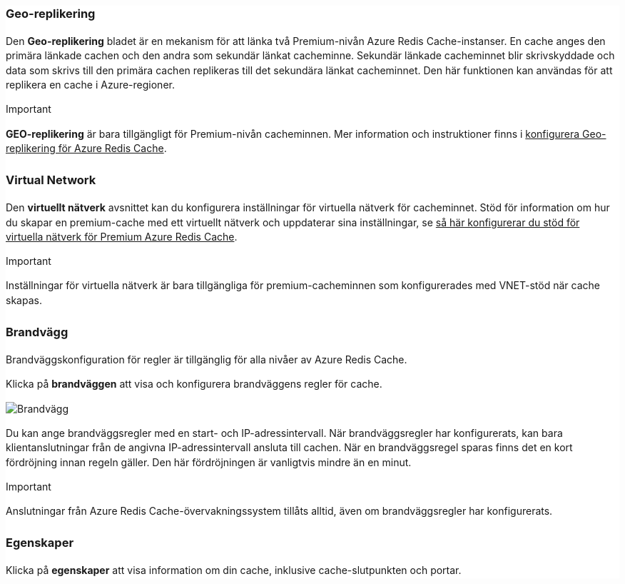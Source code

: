 ### <a name="geo-replication"></a>Geo-replikering

Den **Geo-replikering** bladet är en mekanism för att länka två Premium-nivån Azure Redis Cache-instanser. En cache anges den primära länkade cachen och den andra som sekundär länkat cacheminne. Sekundär länkade cacheminnet blir skrivskyddade och data som skrivs till den primära cachen replikeras till det sekundära länkat cacheminnet. Den här funktionen kan användas för att replikera en cache i Azure-regioner.

> [!IMPORTANT]
> **GEO-replikering** är bara tillgängligt för Premium-nivån cacheminnen. Mer information och instruktioner finns i [konfigurera Geo-replikering för Azure Redis Cache](cache-how-to-geo-replication.md).
> 
> 

### <a name="virtual-network"></a>Virtual Network
Den **virtuellt nätverk** avsnittet kan du konfigurera inställningar för virtuella nätverk för cacheminnet. Stöd för information om hur du skapar en premium-cache med ett virtuellt nätverk och uppdaterar sina inställningar, se [så här konfigurerar du stöd för virtuella nätverk för Premium Azure Redis Cache](cache-how-to-premium-vnet.md).

> [!IMPORTANT]
> Inställningar för virtuella nätverk är bara tillgängliga för premium-cacheminnen som konfigurerades med VNET-stöd när cache skapas. 
> 
> 

### <a name="firewall"></a>Brandvägg

Brandväggskonfiguration för regler är tillgänglig för alla nivåer av Azure Redis Cache.

Klicka på **brandväggen** att visa och konfigurera brandväggens regler för cache.

![Brandvägg](./media/cache-configure/redis-firewall-rules.png)

Du kan ange brandväggsregler med en start- och IP-adressintervall. När brandväggsregler har konfigurerats, kan bara klientanslutningar från de angivna IP-adressintervall ansluta till cachen. När en brandväggsregel sparas finns det en kort fördröjning innan regeln gäller. Den här fördröjningen är vanligtvis mindre än en minut.

> [!IMPORTANT]
> Anslutningar från Azure Redis Cache-övervakningssystem tillåts alltid, även om brandväggsregler har konfigurerats.
> 
> 

### <a name="properties"></a>Egenskaper
Klicka på **egenskaper** att visa information om din cache, inklusive cache-slutpunkten och portar.
